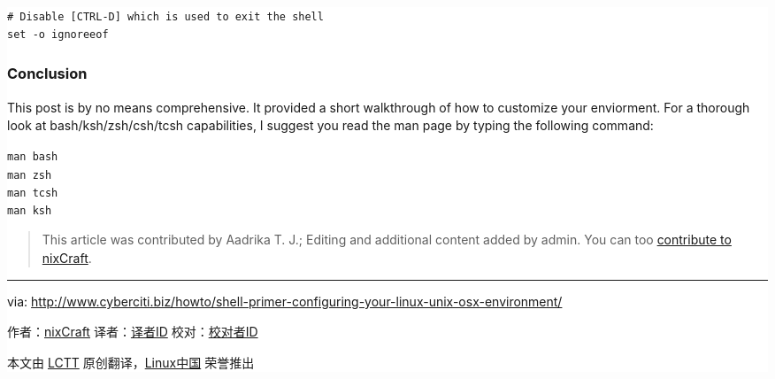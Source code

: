     # Disable [CTRL-D] which is used to exit the shell
    set -o ignoreeof

### Conclusion ###

This post is by no means comprehensive. It provided a short walkthrough of how to customize your enviorment. For a thorough look at bash/ksh/zsh/csh/tcsh capabilities, I suggest you read the man page by typing the following command:

    man bash
    man zsh
    man tcsh
    man ksh

> This article was contributed by Aadrika T. J.; Editing and additional content added by admin. You can too [contribute to nixCraft][15].

--------------------------------------------------------------------------------

via: http://www.cyberciti.biz/howto/shell-primer-configuring-your-linux-unix-osx-environment/

作者：[nixCraft][a]
译者：[译者ID](https://github.com/译者ID)
校对：[校对者ID](https://github.com/校对者ID)

本文由 [LCTT](https://github.com/LCTT/TranslateProject) 原创翻译，[Linux中国](http://linux.cn/) 荣誉推出

[a]:http://www.cyberciti.biz/tips/about-us
[1]:http://www.cyberciti.biz/howto/shell-primer-configuring-your-linux-unix-osx-environment/attachment/finding-your-shell-like-a-pro/
[2]:http://www.cyberciti.biz/howto/shell-primer-configuring-your-linux-unix-osx-environment/attachment/finding-and-verifying-shell-path/
[3]:http://www.cyberciti.biz/faq/linux-unix-appleosx-bsd-cat-command-examples/
[4]:http://www.cyberciti.biz/howto/shell-primer-configuring-your-linux-unix-osx-environment/attachment/a-nested-shell-level-command/
[5]:http://www.cyberciti.biz/howto/shell-primer-configuring-your-linux-unix-osx-environment/attachment/list-bash-enviroment-variables/
[6]:http://zshwiki.org/home/config/files
[7]:http://www.cyberciti.biz/howto/shell-primer-configuring-your-linux-unix-osx-environment/attachment/history-outputs/
[8]:http://www.cyberciti.biz/open-source/command-line-hacks/linux-run-command-as-different-user/
[9]:http://www.cyberciti.biz/tips/bash-aliases-mac-centos-linux-unix.html
[10]:http://bash.cyberciti.biz/guide/Chapter_9:_Functions
[11]:http://www.cyberciti.biz/faq/ssh-passwordless-login-with-keychain-for-scripts/
[12]:http://www.cyberciti.biz/faq/fedora-redhat-scientific-linuxenable-bash-completion/
[13]:http://www.cyberciti.biz/tips/howto-linux-unix-bash-shell-setup-prompt.html
[14]:http://bash.cyberciti.biz/guide/Setting_shell_options
[15]:http://www.cyberciti.biz/write-for-nixcraft/